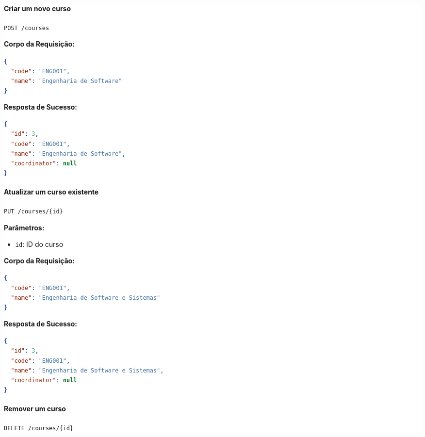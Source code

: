 #### Criar um novo curso

```
POST /courses
```

**Corpo da Requisição:**

```json
{
  "code": "ENG001",
  "name": "Engenharia de Software"
}
```

**Resposta de Sucesso:**

```json
{
  "id": 3,
  "code": "ENG001",
  "name": "Engenharia de Software",
  "coordinator": null
}
```

#### Atualizar um curso existente

```
PUT /courses/{id}
```

**Parâmetros:**

- `id`: ID do curso

**Corpo da Requisição:**

```json
{
  "code": "ENG001",
  "name": "Engenharia de Software e Sistemas"
}
```

**Resposta de Sucesso:**

```json
{
  "id": 3,
  "code": "ENG001",
  "name": "Engenharia de Software e Sistemas",
  "coordinator": null
}
```

#### Remover um curso

```
DELETE /courses/{id}
```
